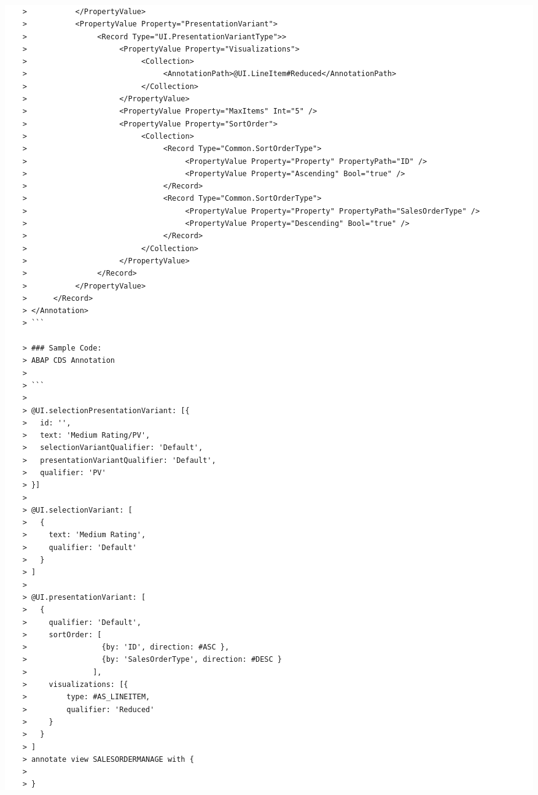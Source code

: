         >           </PropertyValue>
        >           <PropertyValue Property="PresentationVariant">
        >                <Record Type="UI.PresentationVariantType">>
        >                     <PropertyValue Property="Visualizations">
        >                          <Collection>
        >                               <AnnotationPath>@UI.LineItem#Reduced</AnnotationPath>
        >                          </Collection>
        >                     </PropertyValue>
        >                     <PropertyValue Property="MaxItems" Int="5" />
        >                     <PropertyValue Property="SortOrder">
        >                          <Collection>
        >                               <Record Type="Common.SortOrderType">
        >                                    <PropertyValue Property="Property" PropertyPath="ID" />
        >                                    <PropertyValue Property="Ascending" Bool="true" />
        >                               </Record>
        >                               <Record Type="Common.SortOrderType">
        >                                    <PropertyValue Property="Property" PropertyPath="SalesOrderType" />
        >                                    <PropertyValue Property="Descending" Bool="true" />
        >                               </Record>
        >                          </Collection>
        >                     </PropertyValue>
        >                </Record>
        >           </PropertyValue>
        >      </Record>
        > </Annotation>
        > ```

        > ### Sample Code:  
        > ABAP CDS Annotation
        > 
        > ```
        > 
        > @UI.selectionPresentationVariant: [{
        >   id: '',
        >   text: 'Medium Rating/PV',
        >   selectionVariantQualifier: 'Default',
        >   presentationVariantQualifier: 'Default',
        >   qualifier: 'PV'
        > }]
        > 
        > @UI.selectionVariant: [
        >   {
        >     text: 'Medium Rating',
        >     qualifier: 'Default'
        >   }
        > ]
        > 
        > @UI.presentationVariant: [
        >   {
        >     qualifier: 'Default',
        >     sortOrder: [
        >                 {by: 'ID', direction: #ASC }, 
        >                 {by: 'SalesOrderType', direction: #DESC }
        >               ],
        >     visualizations: [{
        >         type: #AS_LINEITEM,
        >         qualifier: 'Reduced'
        >     }
        >   }
        > ]
        > annotate view SALESORDERMANAGE with {
        > 
        > }